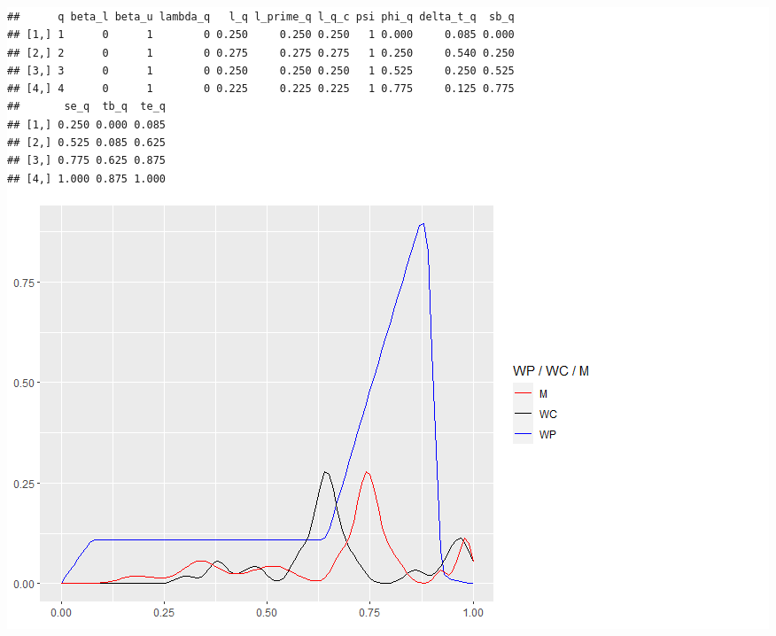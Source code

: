    ##      q beta_l beta_u lambda_q   l_q l_prime_q l_q_c psi phi_q delta_t_q  sb_q
    ## [1,] 1      0      1        0 0.250     0.250 0.250   1 0.000     0.085 0.000
    ## [2,] 2      0      1        0 0.275     0.275 0.275   1 0.250     0.540 0.250
    ## [3,] 3      0      1        0 0.250     0.250 0.250   1 0.525     0.250 0.525
    ## [4,] 4      0      1        0 0.225     0.225 0.225   1 0.775     0.125 0.775
    ##       se_q  tb_q  te_q
    ## [1,] 0.250 0.000 0.085
    ## [2,] 0.525 0.085 0.625
    ## [3,] 0.775 0.625 0.875
    ## [4,] 1.000 0.875 1.000

![](srBTAW-technical-report_files/figure-markdown_strict/unnamed-chunk-7-1.png)
